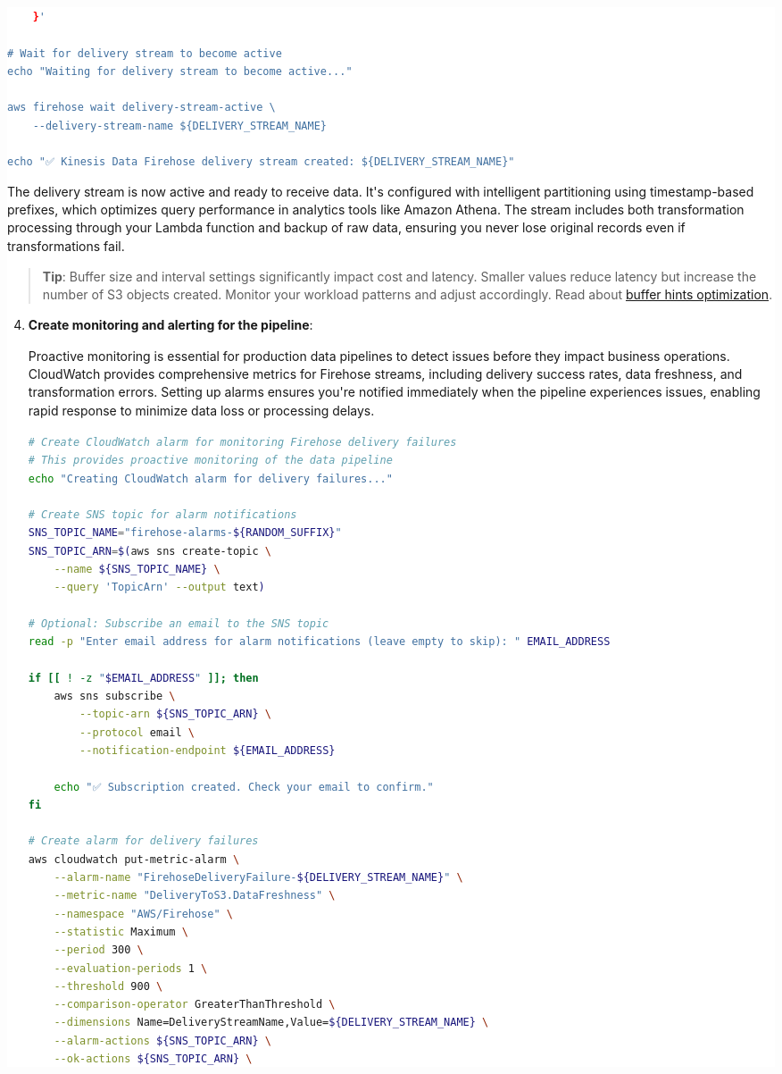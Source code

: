    ```bash
       }'
   
   # Wait for delivery stream to become active
   echo "Waiting for delivery stream to become active..."
   
   aws firehose wait delivery-stream-active \
       --delivery-stream-name ${DELIVERY_STREAM_NAME}
   
   echo "✅ Kinesis Data Firehose delivery stream created: ${DELIVERY_STREAM_NAME}"
   ```

   The delivery stream is now active and ready to receive data. It's configured with intelligent partitioning using timestamp-based prefixes, which optimizes query performance in analytics tools like Amazon Athena. The stream includes both transformation processing through your Lambda function and backup of raw data, ensuring you never lose original records even if transformations fail.

   > **Tip**: Buffer size and interval settings significantly impact cost and latency. Smaller values reduce latency but increase the number of S3 objects created. Monitor your workload patterns and adjust accordingly. Read about [buffer hints optimization](https://docs.aws.amazon.com/firehose/latest/dev/basic-deliver.html#s3-buffer-hints).

4. **Create monitoring and alerting for the pipeline**:

   Proactive monitoring is essential for production data pipelines to detect issues before they impact business operations. CloudWatch provides comprehensive metrics for Firehose streams, including delivery success rates, data freshness, and transformation errors. Setting up alarms ensures you're notified immediately when the pipeline experiences issues, enabling rapid response to minimize data loss or processing delays.

   ```bash
   # Create CloudWatch alarm for monitoring Firehose delivery failures
   # This provides proactive monitoring of the data pipeline
   echo "Creating CloudWatch alarm for delivery failures..."
   
   # Create SNS topic for alarm notifications
   SNS_TOPIC_NAME="firehose-alarms-${RANDOM_SUFFIX}"
   SNS_TOPIC_ARN=$(aws sns create-topic \
       --name ${SNS_TOPIC_NAME} \
       --query 'TopicArn' --output text)
   
   # Optional: Subscribe an email to the SNS topic
   read -p "Enter email address for alarm notifications (leave empty to skip): " EMAIL_ADDRESS
   
   if [[ ! -z "$EMAIL_ADDRESS" ]]; then
       aws sns subscribe \
           --topic-arn ${SNS_TOPIC_ARN} \
           --protocol email \
           --notification-endpoint ${EMAIL_ADDRESS}
       
       echo "✅ Subscription created. Check your email to confirm."
   fi
   
   # Create alarm for delivery failures
   aws cloudwatch put-metric-alarm \
       --alarm-name "FirehoseDeliveryFailure-${DELIVERY_STREAM_NAME}" \
       --metric-name "DeliveryToS3.DataFreshness" \
       --namespace "AWS/Firehose" \
       --statistic Maximum \
       --period 300 \
       --evaluation-periods 1 \
       --threshold 900 \
       --comparison-operator GreaterThanThreshold \
       --dimensions Name=DeliveryStreamName,Value=${DELIVERY_STREAM_NAME} \
       --alarm-actions ${SNS_TOPIC_ARN} \
       --ok-actions ${SNS_TOPIC_ARN} \
   ```